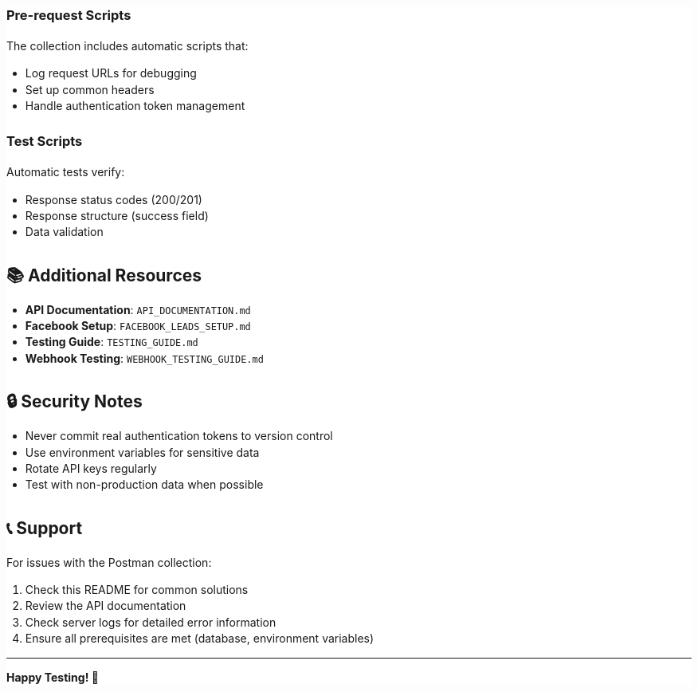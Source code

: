 ### Pre-request Scripts
The collection includes automatic scripts that:
- Log request URLs for debugging
- Set up common headers
- Handle authentication token management

### Test Scripts
Automatic tests verify:
- Response status codes (200/201)
- Response structure (success field)
- Data validation

## 📚 Additional Resources

- **API Documentation**: `API_DOCUMENTATION.md`
- **Facebook Setup**: `FACEBOOK_LEADS_SETUP.md`
- **Testing Guide**: `TESTING_GUIDE.md`
- **Webhook Testing**: `WEBHOOK_TESTING_GUIDE.md`

## 🔒 Security Notes

- Never commit real authentication tokens to version control
- Use environment variables for sensitive data
- Rotate API keys regularly
- Test with non-production data when possible

## 📞 Support

For issues with the Postman collection:
1. Check this README for common solutions
2. Review the API documentation
3. Check server logs for detailed error information
4. Ensure all prerequisites are met (database, environment variables)

---

**Happy Testing! 🚀**